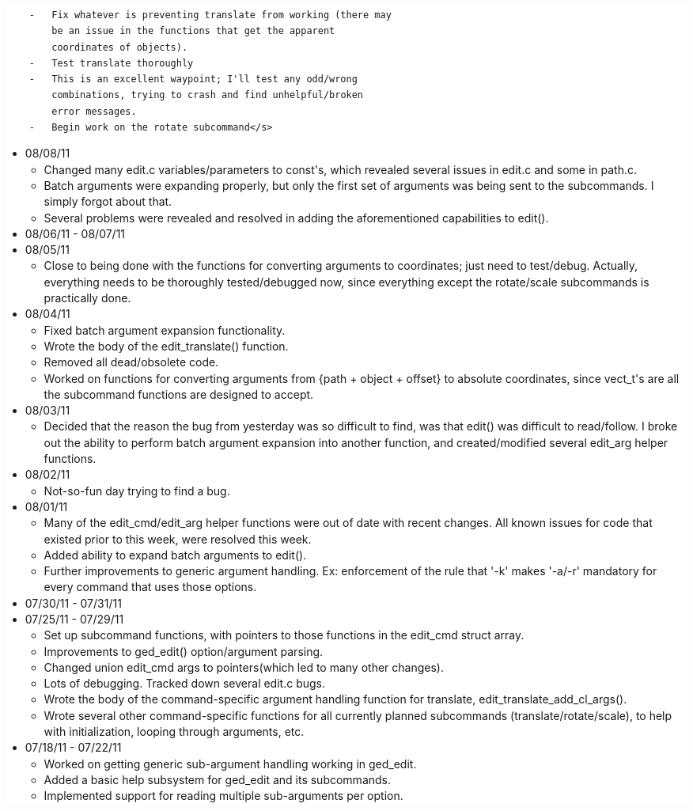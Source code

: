         -   Fix whatever is preventing translate from working (there may
            be an issue in the functions that get the apparent
            coordinates of objects).
        -   Test translate thoroughly
        -   This is an excellent waypoint; I'll test any odd/wrong
            combinations, trying to crash and find unhelpful/broken
            error messages.
        -   Begin work on the rotate subcommand</s>
-   08/08/11
    -   Changed many edit.c variables/parameters to const's, which
        revealed several issues in edit.c and some in path.c.
    -   Batch arguments were expanding properly, but only the first set
        of arguments was being sent to the subcommands. I simply forgot
        about that.
    -   Several problems were revealed and resolved in adding the
        aforementioned capabilities to edit().
-   08/06/11 - 08/07/11
-   08/05/11
    -   Close to being done with the functions for converting arguments
        to coordinates; just need to test/debug. Actually, everything
        needs to be thoroughly tested/debugged now, since everything
        except the rotate/scale subcommands is practically done.
-   08/04/11
    -   Fixed batch argument expansion functionality.
    -   Wrote the body of the edit_translate() function.
    -   Removed all dead/obsolete code.
    -   Worked on functions for converting arguments from {path +
        object + offset} to absolute coordinates, since vect_t's are
        all the subcommand functions are designed to accept.
-   08/03/11
    -   Decided that the reason the bug from yesterday was so difficult
        to find, was that edit() was difficult to read/follow. I broke
        out the ability to perform batch argument expansion into another
        function, and created/modified several edit_arg helper
        functions.
-   08/02/11
    -   Not-so-fun day trying to find a bug.
-   08/01/11
    -   Many of the edit_cmd/edit_arg helper functions were out of
        date with recent changes. All known issues for code that existed
        prior to this week, were resolved this week.
    -   Added ability to expand batch arguments to edit().
    -   Further improvements to generic argument handling. Ex:
        enforcement of the rule that '-k' makes '-a/-r' mandatory for
        every command that uses those options.
-   07/30/11 - 07/31/11
-   07/25/11 - 07/29/11
    -   Set up subcommand functions, with pointers to those functions in
        the edit_cmd struct array.
    -   Improvements to ged_edit() option/argument parsing.
    -   Changed union edit_cmd args to pointers(which led to many other
        changes).
    -   Lots of debugging. Tracked down several edit.c bugs.
    -   Wrote the body of the command-specific argument handling
        function for translate, edit_translate_add_cl_args().
    -   Wrote several other command-specific functions for all currently
        planned subcommands (translate/rotate/scale), to help with
        initialization, looping through arguments, etc.
-   07/18/11 - 07/22/11
    -   Worked on getting generic sub-argument handling working in
        ged_edit.
    -   Added a basic help subsystem for ged_edit and its subcommands.
    -   Implemented support for reading multiple sub-arguments per
        option.